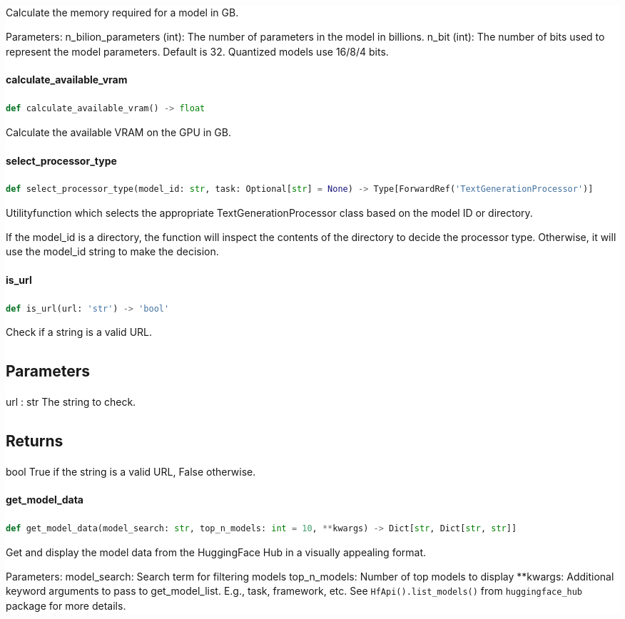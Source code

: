 Calculate the memory required for a model in GB.

Parameters:
n_bilion_parameters (int): The number of parameters in the model in billions.
n_bit (int): The number of bits used to represent the model parameters. Default is 32. Quantized models use 16/8/4 bits.

#### calculate_available_vram

```python
def calculate_available_vram() -> float
```

Calculate the available VRAM on the GPU in GB.

#### select_processor_type

```python
def select_processor_type(model_id: str, task: Optional[str] = None) -> Type[ForwardRef('TextGenerationProcessor')]
```

Utilityfunction which selects the appropriate TextGenerationProcessor class based on the model ID or directory.

If the model_id is a directory, the function will inspect the contents of the directory
to decide the processor type. Otherwise, it will use the model_id string to make the decision.

#### is_url

```python
def is_url(url: 'str') -> 'bool'
```

Check if a string is a valid URL.

Parameters
----------
url : str
    The string to check.

Returns
-------
bool
    True if the string is a valid URL, False otherwise.

#### get_model_data

```python
def get_model_data(model_search: str, top_n_models: int = 10, **kwargs) -> Dict[str, Dict[str, str]]
```

Get and display the model data from the HuggingFace Hub in a visually appealing format.

Parameters:
    model_search: Search term for filtering models
    top_n_models: Number of top models to display
    **kwargs: Additional keyword arguments to pass to get_model_list. E.g., task, framework, etc.
    See `HfApi().list_models()` from `huggingface_hub` package for more details.
